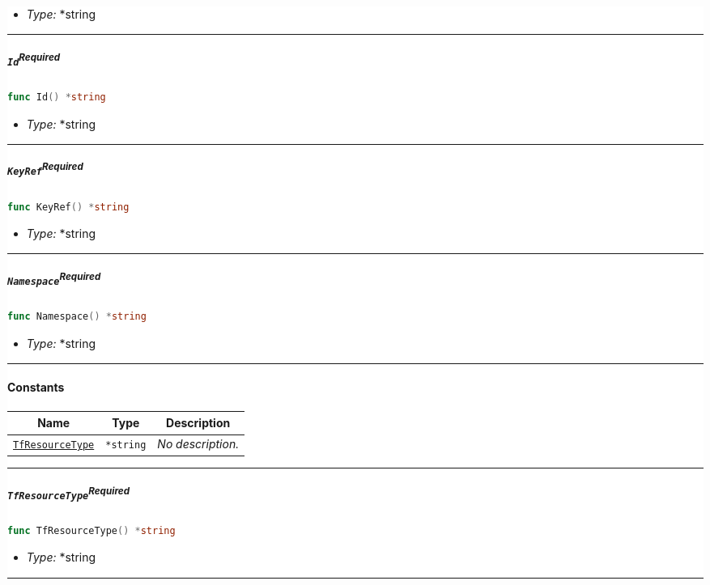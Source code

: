 - *Type:* *string

---

##### `Id`<sup>Required</sup> <a name="Id" id="@cdktf/provider-vault.dataVaultPkiSecretBackendKey.DataVaultPkiSecretBackendKey.property.id"></a>

```go
func Id() *string
```

- *Type:* *string

---

##### `KeyRef`<sup>Required</sup> <a name="KeyRef" id="@cdktf/provider-vault.dataVaultPkiSecretBackendKey.DataVaultPkiSecretBackendKey.property.keyRef"></a>

```go
func KeyRef() *string
```

- *Type:* *string

---

##### `Namespace`<sup>Required</sup> <a name="Namespace" id="@cdktf/provider-vault.dataVaultPkiSecretBackendKey.DataVaultPkiSecretBackendKey.property.namespace"></a>

```go
func Namespace() *string
```

- *Type:* *string

---

#### Constants <a name="Constants" id="Constants"></a>

| **Name** | **Type** | **Description** |
| --- | --- | --- |
| <code><a href="#@cdktf/provider-vault.dataVaultPkiSecretBackendKey.DataVaultPkiSecretBackendKey.property.tfResourceType">TfResourceType</a></code> | <code>*string</code> | *No description.* |

---

##### `TfResourceType`<sup>Required</sup> <a name="TfResourceType" id="@cdktf/provider-vault.dataVaultPkiSecretBackendKey.DataVaultPkiSecretBackendKey.property.tfResourceType"></a>

```go
func TfResourceType() *string
```

- *Type:* *string

---